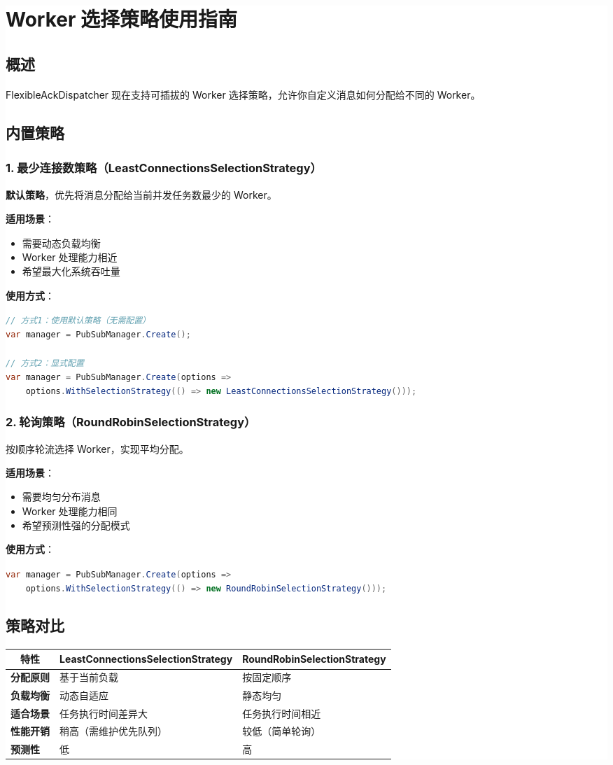 # Worker 选择策略使用指南

## 概述

FlexibleAckDispatcher 现在支持可插拔的 Worker 选择策略，允许你自定义消息如何分配给不同的 Worker。

## 内置策略

### 1. 最少连接数策略（LeastConnectionsSelectionStrategy）

**默认策略**，优先将消息分配给当前并发任务数最少的 Worker。

**适用场景**：
- 需要动态负载均衡
- Worker 处理能力相近
- 希望最大化系统吞吐量

**使用方式**：
```csharp
// 方式1：使用默认策略（无需配置）
var manager = PubSubManager.Create();

// 方式2：显式配置
var manager = PubSubManager.Create(options =>
    options.WithSelectionStrategy(() => new LeastConnectionsSelectionStrategy()));
```

### 2. 轮询策略（RoundRobinSelectionStrategy）

按顺序轮流选择 Worker，实现平均分配。

**适用场景**：
- 需要均匀分布消息
- Worker 处理能力相同
- 希望预测性强的分配模式

**使用方式**：
```csharp
var manager = PubSubManager.Create(options =>
    options.WithSelectionStrategy(() => new RoundRobinSelectionStrategy()));
```

## 策略对比

| 特性 | LeastConnectionsSelectionStrategy | RoundRobinSelectionStrategy |
|------|----------------------------------|----------------------------|
| **分配原则** | 基于当前负载 | 按固定顺序 |
| **负载均衡** | 动态自适应 | 静态均匀 |
| **适合场景** | 任务执行时间差异大 | 任务执行时间相近 |
| **性能开销** | 稍高（需维护优先队列） | 较低（简单轮询） |
| **预测性** | 低 | 高 |

